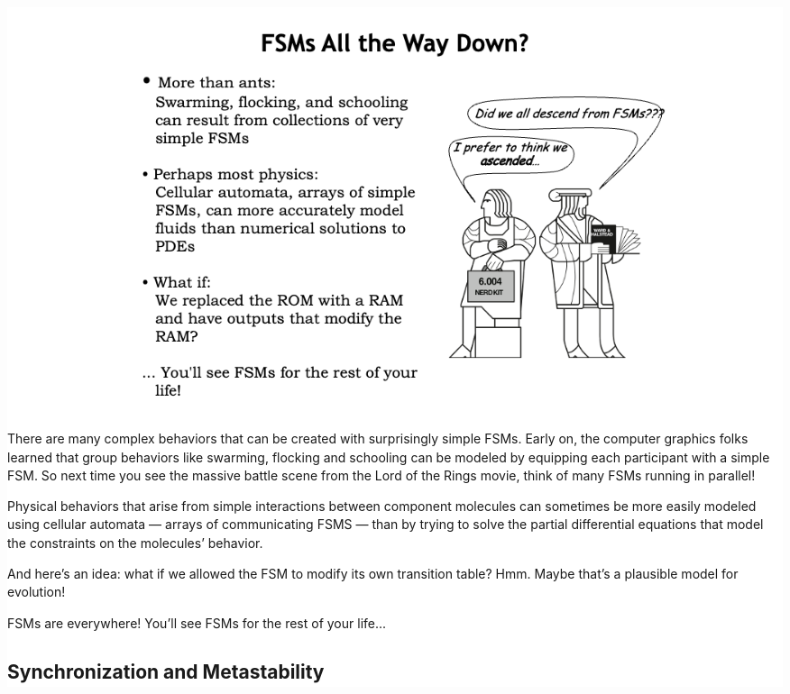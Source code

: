 <p align="center"><img style="height:450px;" src="https://github.com/computation-structures/course/blob/main/lecture_slides/fsm/Slide25.png?raw=true"/></p>

<p>There are many complex behaviors that can be created with
surprisingly simple FSMs.  Early on, the computer graphics folks
learned that group behaviors like swarming, flocking and
schooling can be modeled by equipping each participant with a
simple FSM.  So next time you see the massive battle scene from
the Lord of the Rings movie, think of many FSMs running in
parallel!</p>

<p>Physical behaviors that arise from simple interactions between
component molecules can sometimes be more easily modeled using
cellular automata &#8212; arrays of communicating FSMS &#8212;
than by trying to solve the partial differential equations that
model the constraints on the molecules&#700; behavior.</p>

<p>And here&#700;s an idea: what if we allowed the FSM to modify
its own transition table?  Hmm.  Maybe that&#700;s a plausible
model for evolution!</p>

<p>FSMs are everywhere!  You&#700;ll see FSMs for the rest of
your life...</p>

## Synchronization and Metastability
